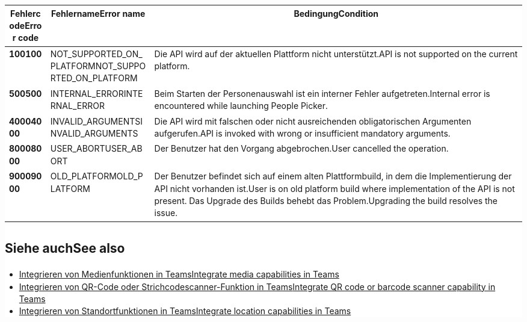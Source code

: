 |<span data-ttu-id="4be28-161">Fehlercode</span><span class="sxs-lookup"><span data-stu-id="4be28-161">Error code</span></span> |  <span data-ttu-id="4be28-162">Fehlername</span><span class="sxs-lookup"><span data-stu-id="4be28-162">Error name</span></span>     | <span data-ttu-id="4be28-163">Bedingung</span><span class="sxs-lookup"><span data-stu-id="4be28-163">Condition</span></span>|
| --------- | --------------- | -------- |
| <span data-ttu-id="4be28-164">**100**</span><span class="sxs-lookup"><span data-stu-id="4be28-164">**100**</span></span> | <span data-ttu-id="4be28-165">NOT_SUPPORTED_ON_PLATFORM</span><span class="sxs-lookup"><span data-stu-id="4be28-165">NOT_SUPPORTED_ON_PLATFORM</span></span> | <span data-ttu-id="4be28-166">Die API wird auf der aktuellen Plattform nicht unterstützt.</span><span class="sxs-lookup"><span data-stu-id="4be28-166">API is not supported on the current platform.</span></span>|
| <span data-ttu-id="4be28-167">**500**</span><span class="sxs-lookup"><span data-stu-id="4be28-167">**500**</span></span> | <span data-ttu-id="4be28-168">INTERNAL_ERROR</span><span class="sxs-lookup"><span data-stu-id="4be28-168">INTERNAL_ERROR</span></span> | <span data-ttu-id="4be28-169">Beim Starten der Personenauswahl ist ein interner Fehler aufgetreten.</span><span class="sxs-lookup"><span data-stu-id="4be28-169">Internal error is encountered while launching People Picker.</span></span>|
| <span data-ttu-id="4be28-170">**4000**</span><span class="sxs-lookup"><span data-stu-id="4be28-170">**4000**</span></span> | <span data-ttu-id="4be28-171">INVALID_ARGUMENTS</span><span class="sxs-lookup"><span data-stu-id="4be28-171">INVALID_ARGUMENTS</span></span> | <span data-ttu-id="4be28-172">Die API wird mit falschen oder nicht ausreichenden obligatorischen Argumenten aufgerufen.</span><span class="sxs-lookup"><span data-stu-id="4be28-172">API is invoked with wrong or insufficient mandatory arguments.</span></span>|
| <span data-ttu-id="4be28-173">**8000**</span><span class="sxs-lookup"><span data-stu-id="4be28-173">**8000**</span></span> | <span data-ttu-id="4be28-174">USER_ABORT</span><span class="sxs-lookup"><span data-stu-id="4be28-174">USER_ABORT</span></span> |<span data-ttu-id="4be28-175">Der Benutzer hat den Vorgang abgebrochen.</span><span class="sxs-lookup"><span data-stu-id="4be28-175">User cancelled the operation.</span></span>|
| <span data-ttu-id="4be28-176">**9000**</span><span class="sxs-lookup"><span data-stu-id="4be28-176">**9000**</span></span> | <span data-ttu-id="4be28-177">OLD_PLATFORM</span><span class="sxs-lookup"><span data-stu-id="4be28-177">OLD_PLATFORM</span></span> | <span data-ttu-id="4be28-178">Der Benutzer befindet sich auf einem alten Plattformbuild, in dem die Implementierung der API nicht vorhanden ist.</span><span class="sxs-lookup"><span data-stu-id="4be28-178">User is on old platform build where implementation of the API is not present.</span></span>  <span data-ttu-id="4be28-179">Das Upgrade des Builds behebt das Problem.</span><span class="sxs-lookup"><span data-stu-id="4be28-179">Upgrading the build resolves the issue.</span></span>|

## <a name="see-also"></a><span data-ttu-id="4be28-180">Siehe auch</span><span class="sxs-lookup"><span data-stu-id="4be28-180">See also</span></span>

* [<span data-ttu-id="4be28-181">Integrieren von Medienfunktionen in Teams</span><span class="sxs-lookup"><span data-stu-id="4be28-181">Integrate media capabilities in Teams</span></span>](mobile-camera-image-permissions.md)
* [<span data-ttu-id="4be28-182">Integrieren von QR-Code oder Strichcodescanner-Funktion in Teams</span><span class="sxs-lookup"><span data-stu-id="4be28-182">Integrate QR code or barcode scanner capability in Teams</span></span>](qr-barcode-scanner-capability.md)
* [<span data-ttu-id="4be28-183">Integrieren von Standortfunktionen in Teams</span><span class="sxs-lookup"><span data-stu-id="4be28-183">Integrate location capabilities in Teams</span></span>](location-capability.md)
